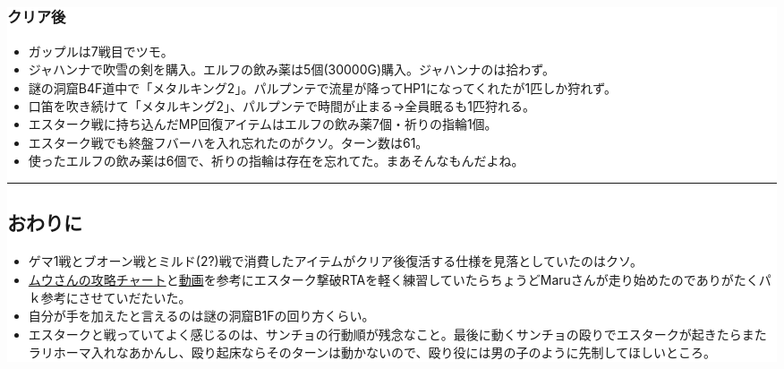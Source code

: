 ### クリア後

- ガップルは7戦目でツモ。
- ジャハンナで吹雪の剣を購入。エルフの飲み薬は5個(30000G)購入。ジャハンナのは拾わず。
- 謎の洞窟B4F道中で「メタルキング2」。パルプンテで流星が降ってHP1になってくれたが1匹しか狩れず。
- 口笛を吹き続けて「メタルキング2」、パルプンテで時間が止まる→全員眠るも1匹狩れる。
- エスターク戦に持ち込んだMP回復アイテムはエルフの飲み薬7個・祈りの指輪1個。
- エスターク戦でも終盤フバーハを入れ忘れたのがクソ。ターン数は61。
- 使ったエルフの飲み薬は6個で、祈りの指輪は存在を忘れてた。まあそんなもんだよね。

----

## おわりに

- ゲマ1戦とブオーン戦とミルド(2?)戦で消費したアイテムがクリア後復活する仕様を見落としていたのはクソ。
- [ムウさんの攻略チャート](https://ch.nicovideo.jp/mu-uRTA/blomaga/ar252478)と[動画](https://www.nicovideo.jp/watch/sm21351082)を参考にエスターク撃破RTAを軽く練習していたらちょうどMaruさんが走り始めたのでありがたくパｋ参考にさせていだたいた。
- 自分が手を加えたと言えるのは謎の洞窟B1Fの回り方くらい。
- エスタークと戦っていてよく感じるのは、サンチョの行動順が残念なこと。最後に動くサンチョの殴りでエスタークが起きたらまたラリホーマ入れなあかんし、殴り起床ならそのターンは動かないので、殴り役には男の子のように先制してほしいところ。
